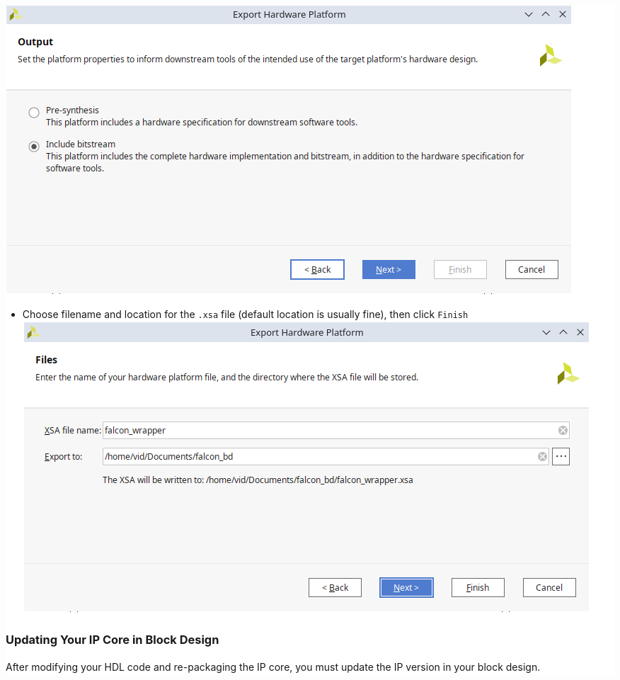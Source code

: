    ![Export hardware](img/create_BD10.png)
   - Choose filename and location for the `.xsa` file (default location is usually fine), then click `Finish`
   ![XSA file location](img/create_BD11.png)

### Updating Your IP Core in Block Design

After modifying your HDL code and re-packaging the IP core, you must update the IP version in your block design.
